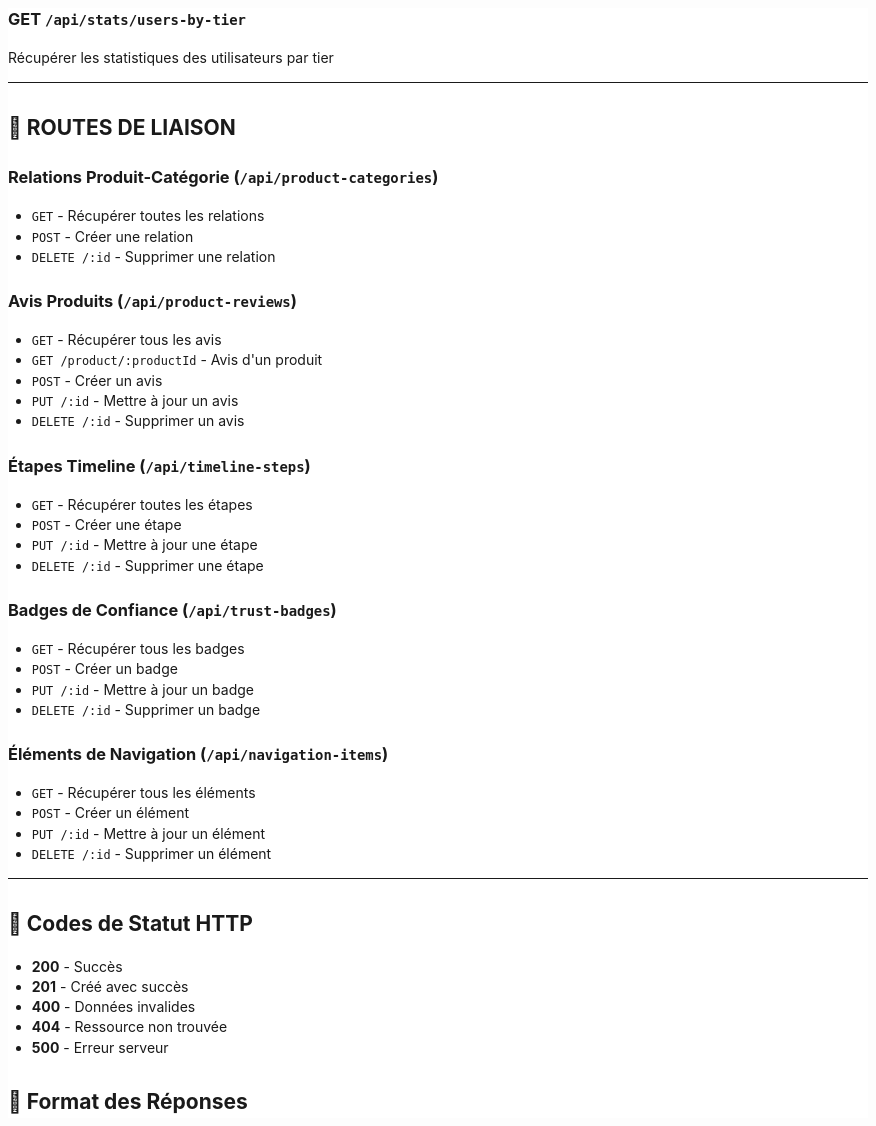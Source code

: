 ### GET `/api/stats/users-by-tier`
Récupérer les statistiques des utilisateurs par tier

---

## 🔗 ROUTES DE LIAISON

### Relations Produit-Catégorie (`/api/product-categories`)
- `GET` - Récupérer toutes les relations
- `POST` - Créer une relation
- `DELETE /:id` - Supprimer une relation

### Avis Produits (`/api/product-reviews`)
- `GET` - Récupérer tous les avis
- `GET /product/:productId` - Avis d'un produit
- `POST` - Créer un avis
- `PUT /:id` - Mettre à jour un avis
- `DELETE /:id` - Supprimer un avis

### Étapes Timeline (`/api/timeline-steps`)
- `GET` - Récupérer toutes les étapes
- `POST` - Créer une étape
- `PUT /:id` - Mettre à jour une étape
- `DELETE /:id` - Supprimer une étape

### Badges de Confiance (`/api/trust-badges`)
- `GET` - Récupérer tous les badges
- `POST` - Créer un badge
- `PUT /:id` - Mettre à jour un badge
- `DELETE /:id` - Supprimer un badge

### Éléments de Navigation (`/api/navigation-items`)
- `GET` - Récupérer tous les éléments
- `POST` - Créer un élément
- `PUT /:id` - Mettre à jour un élément
- `DELETE /:id` - Supprimer un élément

---

## 🚨 Codes de Statut HTTP

- **200** - Succès
- **201** - Créé avec succès
- **400** - Données invalides
- **404** - Ressource non trouvée
- **500** - Erreur serveur

## 📝 Format des Réponses
